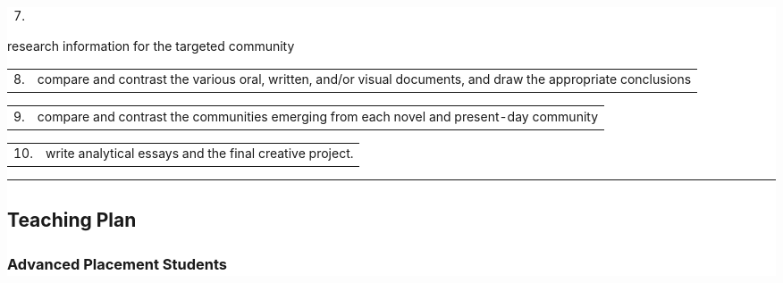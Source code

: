 7.
</td>
<td>
research information for the targeted community
</td>
</tr>
</table>
<dt>
<table border="0">
<tr>
<td>
8.
</td>
<td>
compare and contrast the various oral, written, and/or visual documents, and draw the appropriate conclusions
</td>
</tr>
</table>
<dt>
<table border="0">
<tr>
<td>
9.
</td>
<td>
compare and contrast the communities emerging from each novel and present-day community
</td>
</tr>
</table>
<dt>
<table border="0">
<tr>
<td>
10.
</td>
<td>
write analytical essays and the final creative project.
</td>
</tr>
</table>
</dt>
</dt>
</dt>
</dt>
</dt>
</dt>
</dt>
</dt>
</dt>
</dl>
</blockquote>
<hr/>
<h2>
Teaching Plan
</h2>
<h3>
Advanced Placement Students
</h3>
<p>